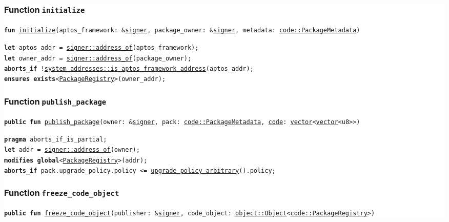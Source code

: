 ### Function `initialize`


<pre><code><b>fun</b> <a href="code.md#0x1_code_initialize">initialize</a>(aptos_framework: &<a href="../../aptos-stdlib/../move-stdlib/doc/signer.md#0x1_signer">signer</a>, package_owner: &<a href="../../aptos-stdlib/../move-stdlib/doc/signer.md#0x1_signer">signer</a>, metadata: <a href="code.md#0x1_code_PackageMetadata">code::PackageMetadata</a>)
</code></pre>




<pre><code><b>let</b> aptos_addr = <a href="../../aptos-stdlib/../move-stdlib/doc/signer.md#0x1_signer_address_of">signer::address_of</a>(aptos_framework);
<b>let</b> owner_addr = <a href="../../aptos-stdlib/../move-stdlib/doc/signer.md#0x1_signer_address_of">signer::address_of</a>(package_owner);
<b>aborts_if</b> !<a href="system_addresses.md#0x1_system_addresses_is_aptos_framework_address">system_addresses::is_aptos_framework_address</a>(aptos_addr);
<b>ensures</b> <b>exists</b>&lt;<a href="code.md#0x1_code_PackageRegistry">PackageRegistry</a>&gt;(owner_addr);
</code></pre>



<a id="@Specification_1_publish_package"></a>

### Function `publish_package`


<pre><code><b>public</b> <b>fun</b> <a href="code.md#0x1_code_publish_package">publish_package</a>(owner: &<a href="../../aptos-stdlib/../move-stdlib/doc/signer.md#0x1_signer">signer</a>, pack: <a href="code.md#0x1_code_PackageMetadata">code::PackageMetadata</a>, <a href="code.md#0x1_code">code</a>: <a href="../../aptos-stdlib/../move-stdlib/doc/vector.md#0x1_vector">vector</a>&lt;<a href="../../aptos-stdlib/../move-stdlib/doc/vector.md#0x1_vector">vector</a>&lt;u8&gt;&gt;)
</code></pre>




<pre><code><b>pragma</b> aborts_if_is_partial;
<b>let</b> addr = <a href="../../aptos-stdlib/../move-stdlib/doc/signer.md#0x1_signer_address_of">signer::address_of</a>(owner);
<b>modifies</b> <b>global</b>&lt;<a href="code.md#0x1_code_PackageRegistry">PackageRegistry</a>&gt;(addr);
<b>aborts_if</b> pack.upgrade_policy.policy &lt;= <a href="code.md#0x1_code_upgrade_policy_arbitrary">upgrade_policy_arbitrary</a>().policy;
</code></pre>



<a id="@Specification_1_freeze_code_object"></a>

### Function `freeze_code_object`


<pre><code><b>public</b> <b>fun</b> <a href="code.md#0x1_code_freeze_code_object">freeze_code_object</a>(publisher: &<a href="../../aptos-stdlib/../move-stdlib/doc/signer.md#0x1_signer">signer</a>, code_object: <a href="object.md#0x1_object_Object">object::Object</a>&lt;<a href="code.md#0x1_code_PackageRegistry">code::PackageRegistry</a>&gt;)
</code></pre>

